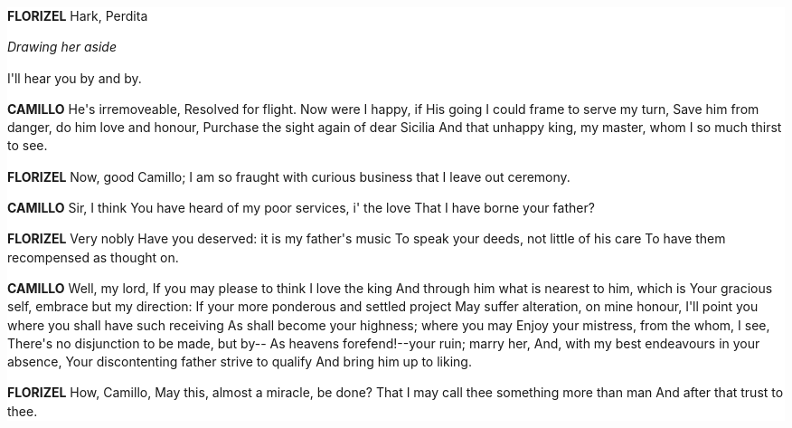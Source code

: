 
**FLORIZEL**
Hark, Perdita

_Drawing her aside_

I'll hear you by and by.


**CAMILLO**
He's irremoveable,
Resolved for flight. Now were I happy, if
His going I could frame to serve my turn,
Save him from danger, do him love and honour,
Purchase the sight again of dear Sicilia
And that unhappy king, my master, whom
I so much thirst to see.


**FLORIZEL**
Now, good Camillo;
I am so fraught with curious business that
I leave out ceremony.


**CAMILLO**
Sir, I think
You have heard of my poor services, i' the love
That I have borne your father?


**FLORIZEL**
Very nobly
Have you deserved: it is my father's music
To speak your deeds, not little of his care
To have them recompensed as thought on.


**CAMILLO**
Well, my lord,
If you may please to think I love the king
And through him what is nearest to him, which is
Your gracious self, embrace but my direction:
If your more ponderous and settled project
May suffer alteration, on mine honour,
I'll point you where you shall have such receiving
As shall become your highness; where you may
Enjoy your mistress, from the whom, I see,
There's no disjunction to be made, but by--
As heavens forefend!--your ruin; marry her,
And, with my best endeavours in your absence,
Your discontenting father strive to qualify
And bring him up to liking.


**FLORIZEL**
How, Camillo,
May this, almost a miracle, be done?
That I may call thee something more than man
And after that trust to thee.
